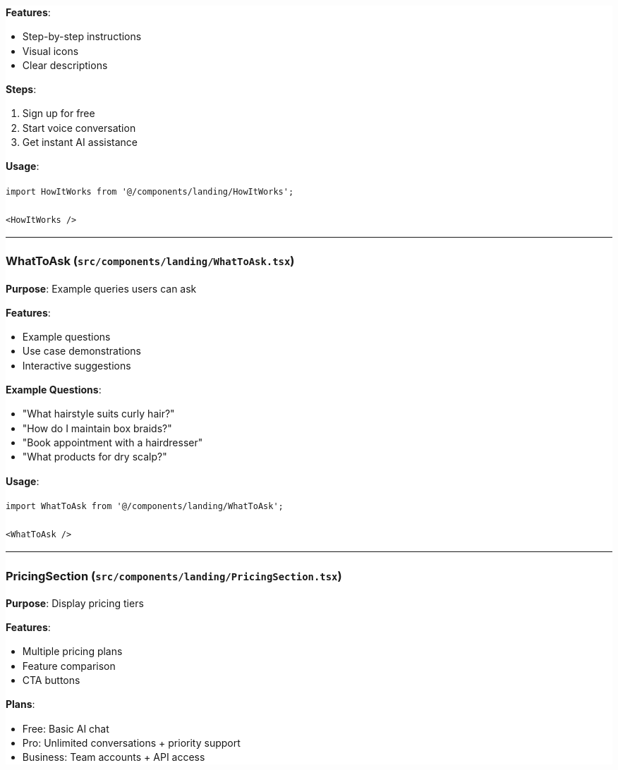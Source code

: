 **Features**:
- Step-by-step instructions
- Visual icons
- Clear descriptions

**Steps**:
1. Sign up for free
2. Start voice conversation
3. Get instant AI assistance

**Usage**:
```tsx
import HowItWorks from '@/components/landing/HowItWorks';

<HowItWorks />
```

---

### WhatToAsk (`src/components/landing/WhatToAsk.tsx`)

**Purpose**: Example queries users can ask

**Features**:
- Example questions
- Use case demonstrations
- Interactive suggestions

**Example Questions**:
- "What hairstyle suits curly hair?"
- "How do I maintain box braids?"
- "Book appointment with a hairdresser"
- "What products for dry scalp?"

**Usage**:
```tsx
import WhatToAsk from '@/components/landing/WhatToAsk';

<WhatToAsk />
```

---

### PricingSection (`src/components/landing/PricingSection.tsx`)

**Purpose**: Display pricing tiers

**Features**:
- Multiple pricing plans
- Feature comparison
- CTA buttons

**Plans**:
- Free: Basic AI chat
- Pro: Unlimited conversations + priority support
- Business: Team accounts + API access

